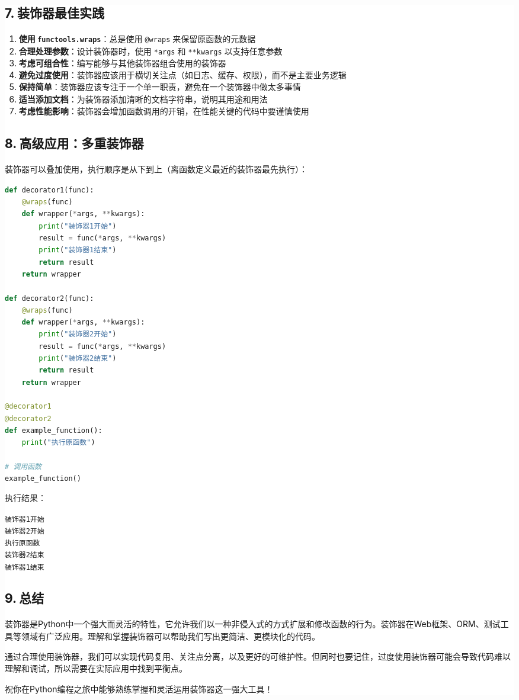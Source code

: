 ## 7. 装饰器最佳实践

1. **使用 `functools.wraps`**：总是使用 `@wraps` 来保留原函数的元数据
2. **合理处理参数**：设计装饰器时，使用 `*args` 和 `**kwargs` 以支持任意参数
3. **考虑可组合性**：编写能够与其他装饰器组合使用的装饰器
4. **避免过度使用**：装饰器应该用于横切关注点（如日志、缓存、权限），而不是主要业务逻辑
5. **保持简单**：装饰器应该专注于一个单一职责，避免在一个装饰器中做太多事情
6. **适当添加文档**：为装饰器添加清晰的文档字符串，说明其用途和用法
7. **考虑性能影响**：装饰器会增加函数调用的开销，在性能关键的代码中要谨慎使用

## 8. 高级应用：多重装饰器

装饰器可以叠加使用，执行顺序是从下到上（离函数定义最近的装饰器最先执行）：

```python
def decorator1(func):
    @wraps(func)
    def wrapper(*args, **kwargs):
        print("装饰器1开始")
        result = func(*args, **kwargs)
        print("装饰器1结束")
        return result
    return wrapper

def decorator2(func):
    @wraps(func)
    def wrapper(*args, **kwargs):
        print("装饰器2开始")
        result = func(*args, **kwargs)
        print("装饰器2结束")
        return result
    return wrapper

@decorator1
@decorator2
def example_function():
    print("执行原函数")

# 调用函数
example_function()
```

执行结果：

```
装饰器1开始
装饰器2开始
执行原函数
装饰器2结束
装饰器1结束
```

## 9. 总结

装饰器是Python中一个强大而灵活的特性，它允许我们以一种非侵入式的方式扩展和修改函数的行为。装饰器在Web框架、ORM、测试工具等领域有广泛应用。理解和掌握装饰器可以帮助我们写出更简洁、更模块化的代码。

通过合理使用装饰器，我们可以实现代码复用、关注点分离，以及更好的可维护性。但同时也要记住，过度使用装饰器可能会导致代码难以理解和调试，所以需要在实际应用中找到平衡点。

祝你在Python编程之旅中能够熟练掌握和灵活运用装饰器这一强大工具！
